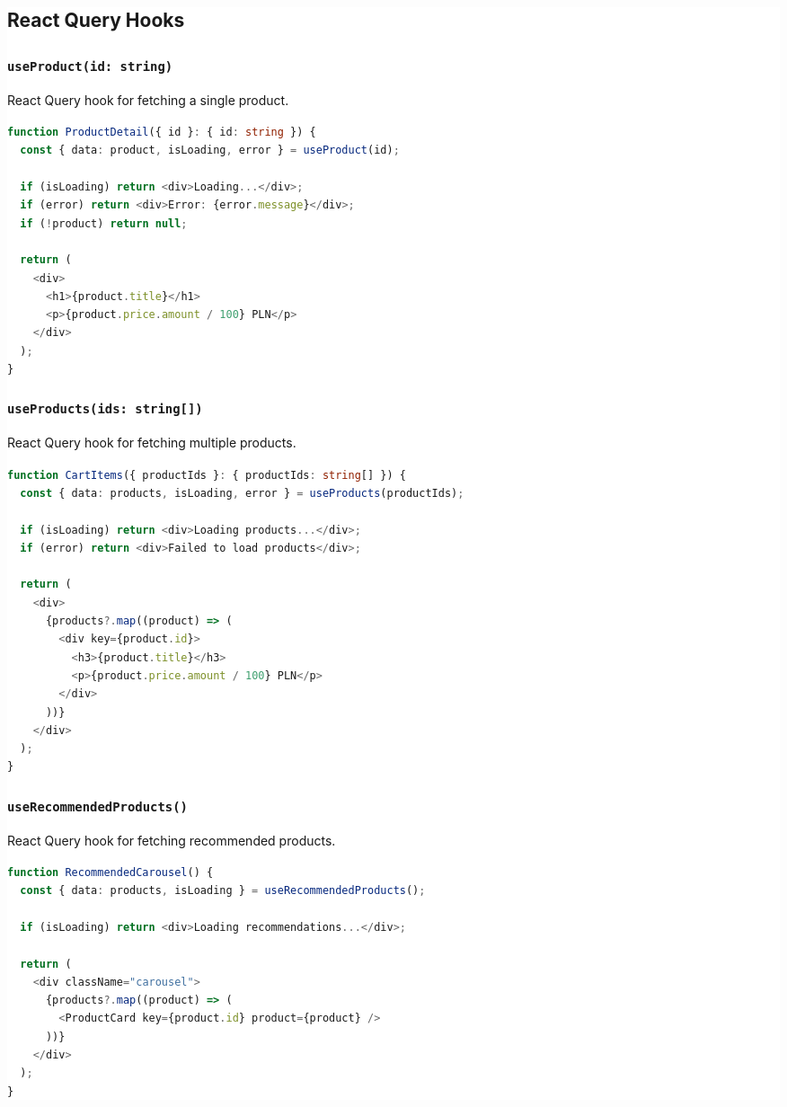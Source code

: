 ## React Query Hooks

### `useProduct(id: string)`

React Query hook for fetching a single product.

```typescript
function ProductDetail({ id }: { id: string }) {
  const { data: product, isLoading, error } = useProduct(id);

  if (isLoading) return <div>Loading...</div>;
  if (error) return <div>Error: {error.message}</div>;
  if (!product) return null;

  return (
    <div>
      <h1>{product.title}</h1>
      <p>{product.price.amount / 100} PLN</p>
    </div>
  );
}
```

### `useProducts(ids: string[])`

React Query hook for fetching multiple products.

```typescript
function CartItems({ productIds }: { productIds: string[] }) {
  const { data: products, isLoading, error } = useProducts(productIds);

  if (isLoading) return <div>Loading products...</div>;
  if (error) return <div>Failed to load products</div>;

  return (
    <div>
      {products?.map((product) => (
        <div key={product.id}>
          <h3>{product.title}</h3>
          <p>{product.price.amount / 100} PLN</p>
        </div>
      ))}
    </div>
  );
}
```

### `useRecommendedProducts()`

React Query hook for fetching recommended products.

```typescript
function RecommendedCarousel() {
  const { data: products, isLoading } = useRecommendedProducts();

  if (isLoading) return <div>Loading recommendations...</div>;

  return (
    <div className="carousel">
      {products?.map((product) => (
        <ProductCard key={product.id} product={product} />
      ))}
    </div>
  );
}
```